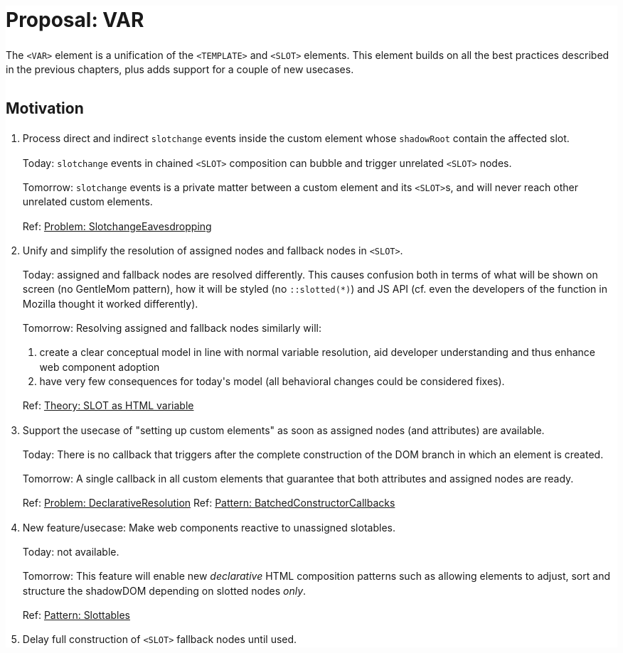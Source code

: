 # Proposal: VAR

The `<VAR>` element is a unification of the `<TEMPLATE>` and `<SLOT>` elements.
This element builds on all the best practices described in the previous chapters, 
plus adds support for a couple of new usecases.

## Motivation

1. Process direct and indirect `slotchange` events inside the custom element whose 
   `shadowRoot` contain the affected slot.
   
   Today: `slotchange` events in chained `<SLOT>` composition can bubble and trigger
   unrelated `<SLOT>` nodes.
   
   Tomorrow: `slotchange` events is a private matter between a custom element and its `<SLOT>`s,
   and will never reach other unrelated custom elements.
   
   Ref: [Problem: SlotchangeEavesdropping](Problem_SlotchangeEavesdropping.md)
   
2. Unify and simplify the resolution of assigned nodes and fallback nodes in `<SLOT>`.
   
   Today: assigned and fallback nodes are resolved differently. 
   This causes confusion both in terms of what will be shown on screen (no GentleMom pattern), 
   how it will be styled (no `::slotted(*)`) and JS API (cf. even the developers of the function 
   in Mozilla thought it worked differently).
   
   Tomorrow: Resolving assigned and fallback nodes similarly will:
   1. create a clear conceptual model in line with normal variable resolution,
      aid developer understanding and thus enhance web component adoption
   2. have very few consequences for today's model 
      (all behavioral changes could be considered fixes).
   
   Ref: [Theory: SLOT as HTML variable](Theory_SlotVariable.md)

3. Support the usecase of "setting up custom elements" as soon as 
   assigned nodes (and attributes) are available.
   
   Today: There is no callback that triggers after the complete construction of the DOM branch
   in which an element is created.
   
   Tomorrow: A single callback in all custom elements that guarantee that both attributes 
   and assigned nodes are ready.

   Ref: [Problem: DeclarativeResolution](Problem_DeclarativeResolution.md)
   Ref: [Pattern: BatchedConstructorCallbacks](../chapter2_HowToMakeMixins/Pattern10_BatchedConstructorCallbacks.md)
   
4. New feature/usecase: Make web components reactive to unassigned slotables.
   
   Today: not available.
   
   Tomorrow: This feature will enable new *declarative* HTML composition patterns such as
   allowing elements to adjust, sort and structure the shadowDOM depending on slotted nodes *only*.

   Ref: [Pattern: Slottables](Pattern_Slottables.md)

5. Delay full construction of `<SLOT>` fallback nodes until used.
   